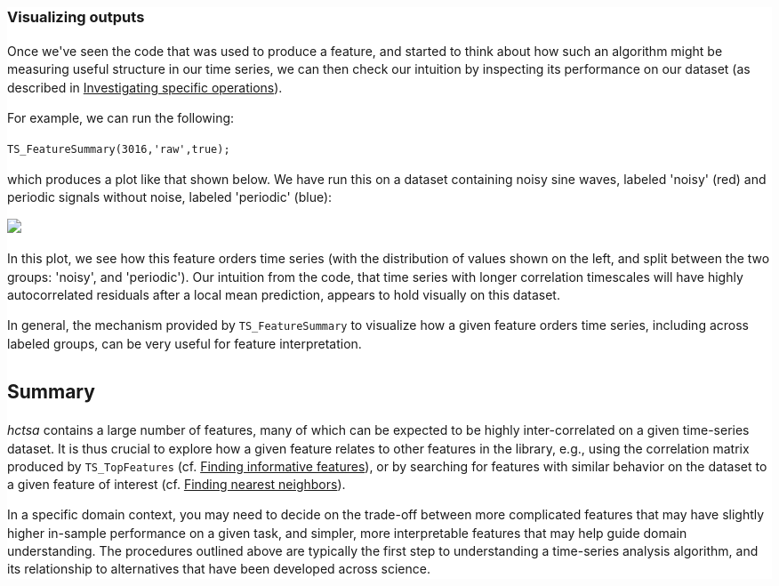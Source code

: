 ### Visualizing outputs

Once we've seen the code that was used to produce a feature, and started to think about how such an algorithm might be measuring useful structure in our time series, we can then check our intuition by inspecting its performance on our dataset (as described in [Investigating specific operations](feature\_summary.md)).

For example, we can run the following:

```
TS_FeatureSummary(3016,'raw',true);
```

which produces a plot like that shown below. We have run this on a dataset containing noisy sine waves, labeled 'noisy' (red) and periodic signals without noise, labeled 'periodic' (blue):

![](../.gitbook/assets/FeatureSummaryForInterpretation.png)

In this plot, we see how this feature orders time series (with the distribution of values shown on the left, and split between the two groups: 'noisy', and 'periodic'). Our intuition from the code, that time series with longer correlation timescales will have highly autocorrelated residuals after a local mean prediction, appears to hold visually on this dataset.

In general, the mechanism provided by `TS_FeatureSummary` to visualize how a given feature orders time series, including across labeled groups, can be very useful for feature interpretation.

## Summary

_hctsa_ contains a large number of features, many of which can be expected to be highly inter-correlated on a given time-series dataset. It is thus crucial to explore how a given feature relates to other features in the library, e.g., using the correlation matrix produced by `TS_TopFeatures` (cf. [Finding informative features](ts\_topfeatures.md)), or by searching for features with similar behavior on the dataset to a given feature of interest (cf. [Finding nearest neighbors](sim\_search.md)).

In a specific domain context, you may need to decide on the trade-off between more complicated features that may have slightly higher in-sample performance on a given task, and simpler, more interpretable features that may help guide domain understanding. The procedures outlined above are typically the first step to understanding a time-series analysis algorithm, and its relationship to alternatives that have been developed across science.
